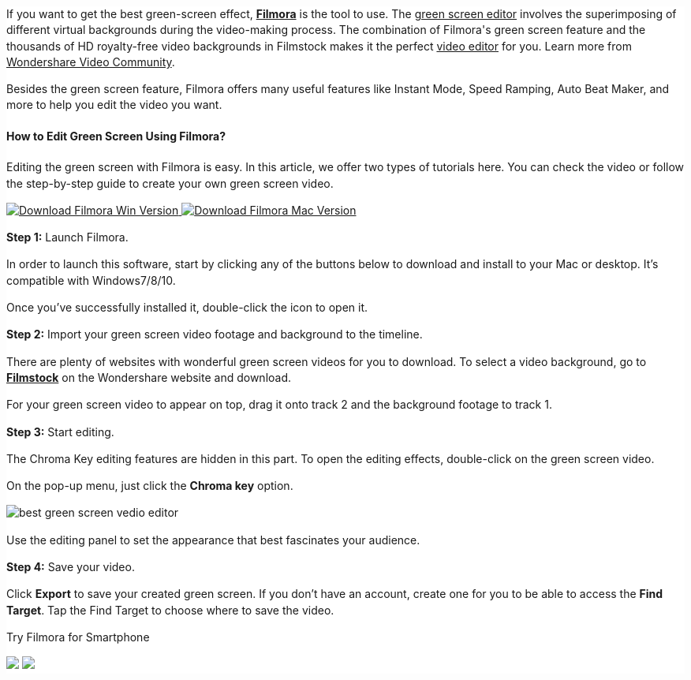 If you want to get the best green-screen effect, [**Filmora**](https://tools.techidaily.com/wondershare/filmora/download/) is the tool to use. The [green screen editor](https://tools.techidaily.com/wondershare/filmora/download/) involves the superimposing of different virtual backgrounds during the video-making process. The combination of Filmora's green screen feature and the thousands of HD royalty-free video backgrounds in Filmstock makes it the perfect [video editor](https://tools.techidaily.com/wondershare/filmora/download/) for you. Learn more from [Wondershare Video Community](https://www.wondershare.com/explore/inspiration.html).

Besides the green screen feature, Filmora offers many useful features like Instant Mode, Speed Ramping, Auto Beat Maker, and more to help you edit the video you want.

#### How to Edit Green Screen Using Filmora?

Editing the green screen with Filmora is easy. In this article, we offer two types of tutorials here. You can check the video or follow the step-by-step guide to create your own green screen video.

[![Download Filmora Win Version](https://images.wondershare.com/filmora/guide/download-btn-win.jpg) ](https://tools.techidaily.com/wondershare/filmora/download/) [![Download Filmora Mac Version](https://images.wondershare.com/filmora/guide/download-btn-mac.jpg) ](https://tools.techidaily.com/wondershare/filmora/download/)

**Step 1:** Launch Filmora.

In order to launch this software, start by clicking any of the buttons below to download and install to your Mac or desktop. It’s compatible with Windows7/8/10\.

Once you’ve successfully installed it, double-click the icon to open it.

**Step 2:** Import your green screen video footage and background to the timeline.

There are plenty of websites with wonderful green screen videos for you to download. To select a video background, go to [**Filmstock**](https://tools.techidaily.com/wondershare/filmora/download/) on the Wondershare website and download.

For your green screen video to appear on top, drag it onto track 2 and the background footage to track 1\.

**Step 3:** Start editing.

The Chroma Key editing features are hidden in this part. To open the editing effects, double-click on the green screen video.

On the pop-up menu, just click the **Chroma key** option.

![best green screen vedio editor](https://images.wondershare.com/filmora/article-images/green-screen-overlay-video-settings.jpg)

Use the editing panel to set the appearance that best fascinates your audience.

**Step 4:** Save your video.

Click **Export** to save your created green screen. If you don’t have an account, create one for you to be able to access the **Find Target**. Tap the Find Target to choose where to save the video.

Try Filmora for Smartphone

[![](https://images.wondershare.com/images/mobile-download-redirect/badge-download-on-the-app-store.png)](https://app.adjust.com/w06dr6m%5F19za1f6) [![](https://images.wondershare.com/images/mobile-download-redirect/google-play-badge.png)](https://app.adjust.com/w06dr6m%5F19za1f6)
